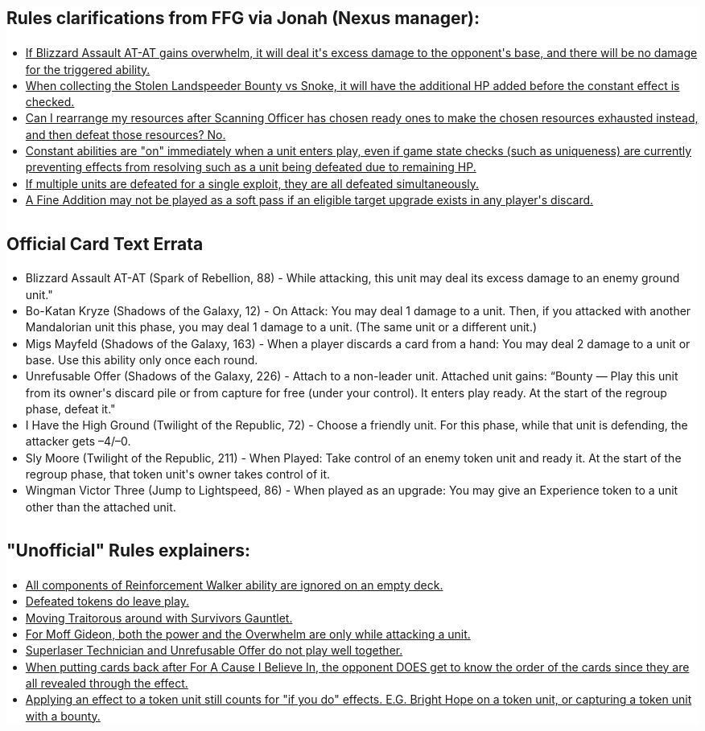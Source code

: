 
## Rules clarifications from FFG via Jonah (Nexus manager):
* [If Blizzard Assault AT-AT gains overwhelm, it will deal it's excess damage to the opponent's base, and there will be no damage for the triggered ability.](https://discord.com/channels/1265343874105081856/1285661685381599354/1290820595357061140)  
* [When collecting the Stolen Landspeeder Bounty vs Snoke, it will have the additional HP added before the constant effect is checked.](https://discord.com/channels/1265343874105081856/1288101185508737044/1290821263270481991)
* [Can I rearrange my resources after Scanning Officer has chosen ready ones to make the chosen resources exhausted instead, and then defeat those resources? No.](https://discord.com/channels/1265343874105081856/1273307936155762830/1301624251043811390)
* [Constant abilities are "on" immediately when a unit enters play, even if game state checks (such as uniqueness) are currently preventing effects from resolving such as a unit being defeated due to remaining HP.](https://discord.com/channels/1265343874105081856/1273307936155762830/1311072296248541335)
* [If multiple units are defeated for a single exploit, they are all defeated simultaneously.](https://discord.com/channels/1265343874105081856/1273307936155762830/1311072296248541335)
* [A Fine Addition may not be played as a soft pass if an eligible target upgrade exists in any player's discard.](https://discord.com/channels/1265343874105081856/1273307936155762830/1311072296248541335)


## Official Card Text Errata
* Blizzard Assault AT-AT (Spark of Rebellion, 88) - While attacking, this unit may deal its excess damage to an enemy ground unit."
* Bo-Katan Kryze (Shadows of the Galaxy, 12) - On Attack: You may deal 1 damage to a unit. Then, if you attacked with another Mandalorian unit this phase, you may deal 1 damage to a unit. (The same unit or a different unit.)
* Migs Mayfeld (Shadows of the Galaxy, 163) - When a player discards a card from a hand: You may deal 2 damage to a unit or base. Use this ability only once each round.
* Unrefusable Offer (Shadows of the Galaxy, 226) - Attach to a non-leader unit. Attached unit gains: “Bounty — Play this unit from its owner's discard pile or from capture for free (under your control). It enters play ready. At the start of the regroup phase, defeat it."
* I Have the High Ground (Twilight of the Republic, 72) - Choose a friendly unit. For this phase, while that unit is defending, the attacker gets –4/–0.
* Sly Moore (Twilight of the Republic, 211) - When Played: Take control of an enemy token unit and ready it. At the start of the regroup phase, that token unit's owner takes control of it.
* Wingman Victor Three (Jump to Lightspeed, 86) - When played as an upgrade: You may give an Experience token to a unit other than the attached unit.


## "Unofficial" Rules explainers:
* [All components of Reinforcement Walker ability are ignored on an empty deck.](https://discord.com/channels/1079526508688847078/1079527291283067020/1214252641174028348)
* [Defeated tokens do leave play.](https://discord.com/channels/1079526508688847078/1079527291283067020/1214252641174028348)
* [Moving Traitorous around with Survivors Gauntlet.](https://discord.com/channels/1079526508688847078/1173630114379079711/1240331386058051686)
* [For Moff Gideon, both the power and the Overwhelm are only while attacking a unit.](https://discord.com/channels/1079526508688847078/1079527291283067020/1225162007628484719)
* [Superlaser Technician and Unrefusable Offer do not play well together.](https://discord.com/channels/1079526508688847078/1079527291283067020/1252346793136754854)
* [When putting cards back after For A Cause I Believe In, the opponent DOES get to know the order of the cards since they are all revealed through the effect.](https://discord.com/channels/1079526508688847078/1079527291283067020/1186384076156977183)
* [Applying an effect to a token unit still counts for "if you do" effects. E.G. Bright Hope on a token unit, or capturing a token unit with a bounty.](https://discord.com/channels/1079526508688847078/1079527291283067020/1301646164634112121)
